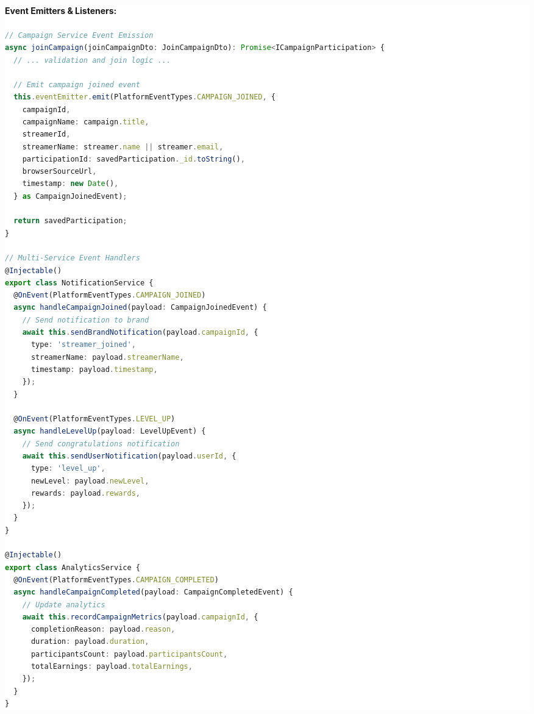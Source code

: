 #### Event Emitters & Listeners:
```typescript
// Campaign Service Event Emission
async joinCampaign(joinCampaignDto: JoinCampaignDto): Promise<ICampaignParticipation> {
  // ... validation and join logic ...
  
  // Emit campaign joined event
  this.eventEmitter.emit(PlatformEventTypes.CAMPAIGN_JOINED, {
    campaignId,
    campaignName: campaign.title,
    streamerId,
    streamerName: streamer.name || streamer.email,
    participationId: savedParticipation._id.toString(),
    browserSourceUrl,
    timestamp: new Date(),
  } as CampaignJoinedEvent);
  
  return savedParticipation;
}

// Multi-Service Event Handlers
@Injectable()
export class NotificationService {
  @OnEvent(PlatformEventTypes.CAMPAIGN_JOINED)
  async handleCampaignJoined(payload: CampaignJoinedEvent) {
    // Send notification to brand
    await this.sendBrandNotification(payload.campaignId, {
      type: 'streamer_joined',
      streamerName: payload.streamerName,
      timestamp: payload.timestamp,
    });
  }

  @OnEvent(PlatformEventTypes.LEVEL_UP)
  async handleLevelUp(payload: LevelUpEvent) {
    // Send congratulations notification
    await this.sendUserNotification(payload.userId, {
      type: 'level_up',
      newLevel: payload.newLevel,
      rewards: payload.rewards,
    });
  }
}

@Injectable()
export class AnalyticsService {
  @OnEvent(PlatformEventTypes.CAMPAIGN_COMPLETED)
  async handleCampaignCompleted(payload: CampaignCompletedEvent) {
    // Update analytics
    await this.recordCampaignMetrics(payload.campaignId, {
      completionReason: payload.reason,
      duration: payload.duration,
      participantsCount: payload.participantsCount,
      totalEarnings: payload.totalEarnings,
    });
  }
}
```

